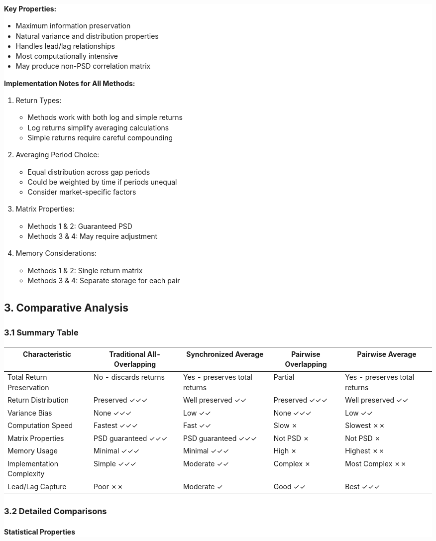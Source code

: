 **Key Properties:**
- Maximum information preservation
- Natural variance and distribution properties
- Handles lead/lag relationships
- Most computationally intensive
- May produce non-PSD correlation matrix

**Implementation Notes for All Methods:**

1. Return Types:
   - Methods work with both log and simple returns
   - Log returns simplify averaging calculations
   - Simple returns require careful compounding

2. Averaging Period Choice:
   - Equal distribution across gap periods
   - Could be weighted by time if periods unequal
   - Consider market-specific factors

3. Matrix Properties:
   - Methods 1 & 2: Guaranteed PSD
   - Methods 3 & 4: May require adjustment

4. Memory Considerations:
   - Methods 1 & 2: Single return matrix
   - Methods 3 & 4: Separate storage for each pair




## 3. Comparative Analysis

### 3.1 Summary Table

| Characteristic | Traditional All-Overlapping | Synchronized Average | Pairwise Overlapping | Pairwise Average |
|----------------|---------------------------|------------------------|---------------------|-------------------|
| Total Return Preservation | No - discards returns | Yes - preserves total returns | Partial | Yes - preserves total returns |
| Return Distribution | Preserved ✓✓✓ | Well preserved ✓✓ | Preserved ✓✓✓ | Well preserved ✓✓ |
| Variance Bias | None ✓✓✓ | Low ✓✓ | None ✓✓✓ | Low ✓✓ |
| Computation Speed | Fastest ✓✓✓ | Fast ✓✓ | Slow ✗ | Slowest ✗✗ |
| Matrix Properties | PSD guaranteed ✓✓✓ | PSD guaranteed ✓✓✓ | Not PSD ✗ | Not PSD ✗ |
| Memory Usage | Minimal ✓✓✓ | Minimal ✓✓✓ | High ✗ | Highest ✗✗ |
| Implementation Complexity | Simple ✓✓✓ | Moderate ✓✓ | Complex ✗ | Most Complex ✗✗ |
| Lead/Lag Capture | Poor ✗✗ | Moderate ✓ | Good ✓✓ | Best ✓✓✓ |

### 3.2 Detailed Comparisons

#### Statistical Properties

